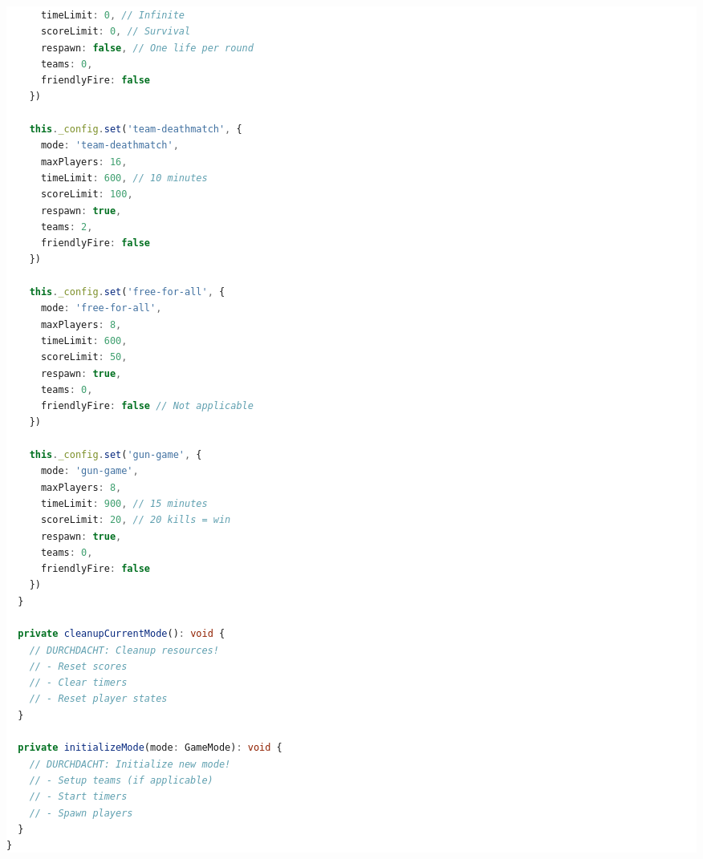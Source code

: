 ```typescript
      timeLimit: 0, // Infinite
      scoreLimit: 0, // Survival
      respawn: false, // One life per round
      teams: 0,
      friendlyFire: false
    })

    this._config.set('team-deathmatch', {
      mode: 'team-deathmatch',
      maxPlayers: 16,
      timeLimit: 600, // 10 minutes
      scoreLimit: 100,
      respawn: true,
      teams: 2,
      friendlyFire: false
    })

    this._config.set('free-for-all', {
      mode: 'free-for-all',
      maxPlayers: 8,
      timeLimit: 600,
      scoreLimit: 50,
      respawn: true,
      teams: 0,
      friendlyFire: false // Not applicable
    })

    this._config.set('gun-game', {
      mode: 'gun-game',
      maxPlayers: 8,
      timeLimit: 900, // 15 minutes
      scoreLimit: 20, // 20 kills = win
      respawn: true,
      teams: 0,
      friendlyFire: false
    })
  }

  private cleanupCurrentMode(): void {
    // DURCHDACHT: Cleanup resources!
    // - Reset scores
    // - Clear timers
    // - Reset player states
  }

  private initializeMode(mode: GameMode): void {
    // DURCHDACHT: Initialize new mode!
    // - Setup teams (if applicable)
    // - Start timers
    // - Spawn players
  }
}
```
